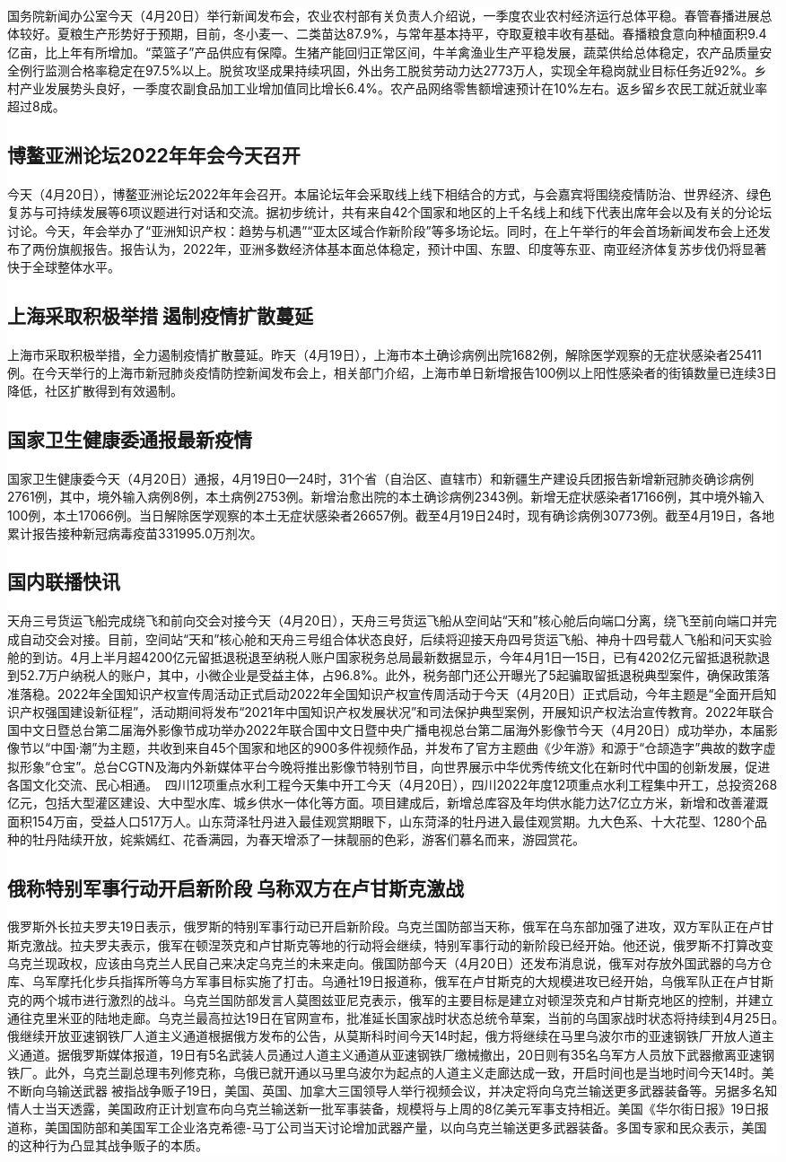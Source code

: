 
国务院新闻办公室今天（4月20日）举行新闻发布会，农业农村部有关负责人介绍说，一季度农业农村经济运行总体平稳。春管春播进展总体较好。夏粮生产形势好于预期，目前，冬小麦一、二类苗达87.9%，与常年基本持平，夺取夏粮丰收有基础。春播粮食意向种植面积9.4亿亩，比上年有所增加。“菜篮子”产品供应有保障。生猪产能回归正常区间，牛羊禽渔业生产平稳发展，蔬菜供给总体稳定，农产品质量安全例行监测合格率稳定在97.5%以上。脱贫攻坚成果持续巩固，外出务工脱贫劳动力达2773万人，实现全年稳岗就业目标任务近92%。乡村产业发展势头良好，一季度农副食品加工业增加值同比增长6.4%。农产品网络零售额增速预计在10%左右。返乡留乡农民工就近就业率超过8成。


## 博鳌亚洲论坛2022年年会今天召开


今天（4月20日），博鳌亚洲论坛2022年年会召开。本届论坛年会采取线上线下相结合的方式，与会嘉宾将围绕疫情防治、世界经济、绿色复苏与可持续发展等6项议题进行对话和交流。据初步统计，共有来自42个国家和地区的上千名线上和线下代表出席年会以及有关的分论坛讨论。今天，年会举办了“亚洲知识产权：趋势与机遇”“亚太区域合作新阶段”等多场论坛。同时，在上午举行的年会首场新闻发布会上还发布了两份旗舰报告。报告认为，2022年，亚洲多数经济体基本面总体稳定，预计中国、东盟、印度等东亚、南亚经济体复苏步伐仍将显著快于全球整体水平。


## 上海采取积极举措 遏制疫情扩散蔓延


上海市采取积极举措，全力遏制疫情扩散蔓延。昨天（4月19日），上海市本土确诊病例出院1682例，解除医学观察的无症状感染者25411例。在今天举行的上海市新冠肺炎疫情防控新闻发布会上，相关部门介绍，上海市单日新增报告100例以上阳性感染者的街镇数量已连续3日降低，社区扩散得到有效遏制。


## 国家卫生健康委通报最新疫情


国家卫生健康委今天（4月20日）通报，4月19日0—24时，31个省（自治区、直辖市）和新疆生产建设兵团报告新增新冠肺炎确诊病例2761例，其中，境外输入病例8例，本土病例2753例。新增治愈出院的本土确诊病例2343例。新增无症状感染者17166例，其中境外输入100例，本土17066例。当日解除医学观察的本土无症状感染者26657例。截至4月19日24时，现有确诊病例30773例。截至4月19日，各地累计报告接种新冠病毒疫苗331995.0万剂次。


## 国内联播快讯


天舟三号货运飞船完成绕飞和前向交会对接今天（4月20日），天舟三号货运飞船从空间站“天和”核心舱后向端口分离，绕飞至前向端口并完成自动交会对接。目前，空间站“天和”核心舱和天舟三号组合体状态良好，后续将迎接天舟四号货运飞船、神舟十四号载人飞船和问天实验舱的到访。4月上半月超4200亿元留抵退税退至纳税人账户国家税务总局最新数据显示，今年4月1日—15日，已有4202亿元留抵退税款退到52.7万户纳税人的账户，其中，小微企业是受益主体，占96.8%。此外，税务部门还公开曝光了5起骗取留抵退税典型案件，确保政策落准落稳。2022年全国知识产权宣传周活动正式启动2022年全国知识产权宣传周活动于今天（4月20日）正式启动，今年主题是“全面开启知识产权强国建设新征程”，活动期间将发布“2021年中国知识产权发展状况”和司法保护典型案例，开展知识产权法治宣传教育。2022年联合国中文日暨总台第二届海外影像节成功举办2022年联合国中文日暨中央广播电视总台第二届海外影像节今天（4月20日）成功举办，本届影像节以“中国·潮”为主题，共收到来自45个国家和地区的900多件视频作品，并发布了官方主题曲《少年游》和源于“仓颉造字”典故的数字虚拟形象“仓宝”。总台CGTN及海内外新媒体平台今晚将推出影像节特别节目，向世界展示中华优秀传统文化在新时代中国的创新发展，促进各国文化交流、民心相通。  四川12项重点水利工程今天集中开工今天（4月20日），四川2022年度12项重点水利工程集中开工，总投资268亿元，包括大型灌区建设、大中型水库、城乡供水一体化等方面。项目建成后，新增总库容及年均供水能力达7亿立方米，新增和改善灌溉面积154万亩，受益人口517万人。山东菏泽牡丹进入最佳观赏期眼下，山东菏泽的牡丹进入最佳观赏期。九大色系、十大花型、1280个品种的牡丹陆续开放，姹紫嫣红、花香满园，为春天增添了一抹靓丽的色彩，游客们慕名而来，游园赏花。


## 俄称特别军事行动开启新阶段 乌称双方在卢甘斯克激战


俄罗斯外长拉夫罗夫19日表示，俄罗斯的特别军事行动已开启新阶段。乌克兰国防部当天称，俄军在乌东部加强了进攻，双方军队正在卢甘斯克激战。拉夫罗夫表示，俄军在顿涅茨克和卢甘斯克等地的行动将会继续，特别军事行动的新阶段已经开始。他还说，俄罗斯不打算改变乌克兰现政权，应该由乌克兰人民自己来决定乌克兰的未来走向。俄国防部今天（4月20日）还发布消息说，俄军对存放外国武器的乌方仓库、乌军摩托化步兵指挥所等乌方军事目标实施了打击。乌通社19日报道称，俄军在卢甘斯克的大规模进攻已经开始，乌俄军队正在卢甘斯克的两个城市进行激烈的战斗。乌克兰国防部发言人莫图兹亚尼克表示，俄军的主要目标是建立对顿涅茨克和卢甘斯克地区的控制，并建立通往克里米亚的陆地走廊。乌克兰最高拉达19日在官网宣布，批准延长国家战时状态总统令草案，当前的乌国家战时状态将持续到4月25日。　俄继续开放亚速钢铁厂人道主义通道根据俄方发布的公告，从莫斯科时间今天14时起，俄方将继续在马里乌波尔市的亚速钢铁厂开放人道主义通道。据俄罗斯媒体报道，19日有5名武装人员通过人道主义通道从亚速钢铁厂缴械撤出，20日则有35名乌军方人员放下武器撤离亚速钢铁厂。此外，乌克兰副总理韦列修克称，乌俄已就开通以马里乌波尔为起点的人道主义走廊达成一致，开启时间也是当地时间今天14时。美不断向乌输送武器 被指战争贩子19日，美国、英国、加拿大三国领导人举行视频会议，并决定将向乌克兰输送更多武器装备等。另据多名知情人士当天透露，美国政府正计划宣布向乌克兰输送新一批军事装备，规模将与上周的8亿美元军事支持相近。美国《华尔街日报》19日报道称，美国国防部和美国军工企业洛克希德-马丁公司当天讨论增加武器产量，以向乌克兰输送更多武器装备。多国专家和民众表示，美国的这种行为凸显其战争贩子的本质。

